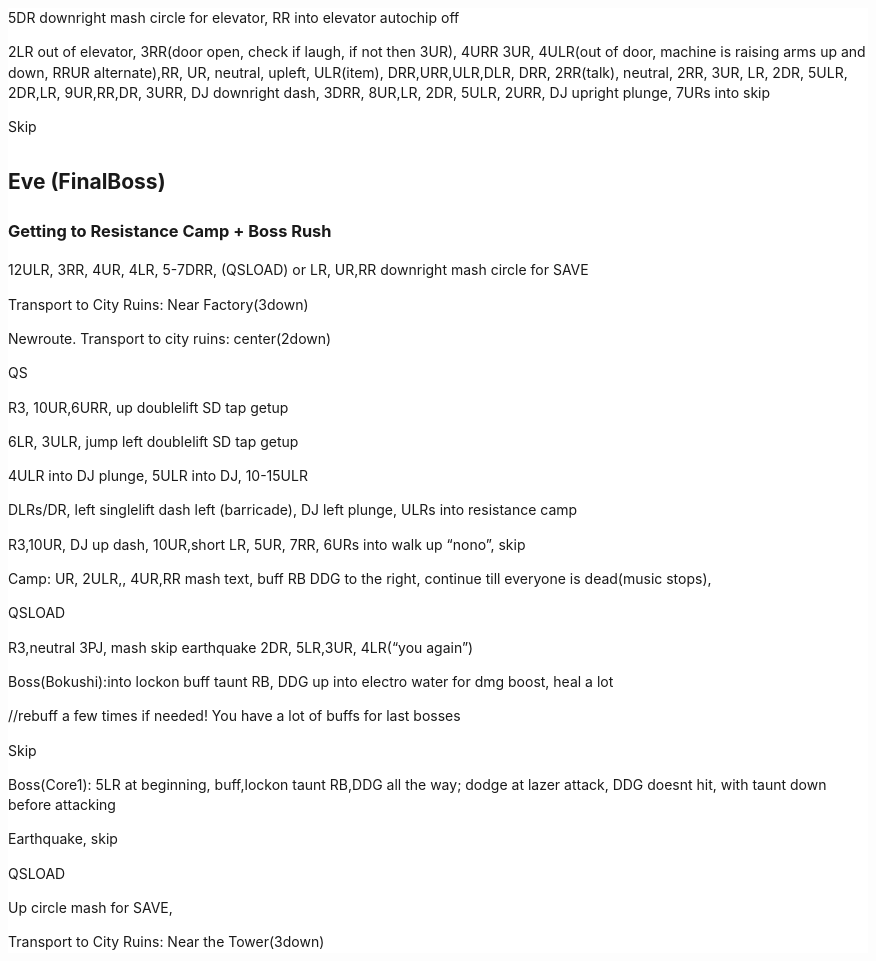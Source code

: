 5DR downright mash circle for elevator, RR into elevator autochip off

2LR out of elevator, 3RR(door open, check if laugh, if not then 3UR),
4URR 3UR, 4ULR(out of door, machine is raising arms up and down, RRUR
alternate),RR, UR, neutral, upleft, ULR(item), DRR,URR,ULR,DLR, DRR,
2RR(talk), neutral, 2RR, 3UR, LR, 2DR, 5ULR, 2DR,LR, 9UR,RR,DR, 3URR, DJ
downright dash, 3DRR, 8UR,LR, 2DR, 5ULR, 2URR, DJ upright plunge, 7URs
into skip

Skip

## Eve (FinalBoss)

### Getting to Resistance Camp + Boss Rush

12ULR, 3RR, 4UR, 4LR, 5-7DRR, (QSLOAD) or LR, UR,RR downright mash
circle for SAVE

Transport to City Ruins: Near Factory(3down)

Newroute. Transport to city ruins: center(2down)

QS

R3, 10UR,6URR, up doublelift SD tap getup

6LR, 3ULR, jump left doublelift SD tap getup

4ULR into DJ plunge, 5ULR into DJ, 10-15ULR

DLRs/DR, left singlelift dash left (barricade), DJ left plunge, ULRs
into resistance camp

R3,10UR, DJ up dash, 10UR,short LR, 5UR, 7RR, 6URs into walk up “nono”,
skip

Camp: UR, 2ULR,, 4UR,RR mash text, buff RB DDG to the right, continue
till everyone is dead(music stops),

QSLOAD

R3,neutral 3PJ, mash skip earthquake 2DR, 5LR,3UR, 4LR(“you again”)

Boss(Bokushi):into lockon buff taunt RB, DDG up into electro water for
dmg boost, heal a lot

//rebuff a few times if needed\! You have a lot of buffs for last bosses

Skip

Boss(Core1): 5LR at beginning, buff,lockon taunt RB,DDG all the way;
dodge at lazer attack, DDG doesnt hit, with taunt down before attacking

Earthquake, skip

QSLOAD

Up circle mash for SAVE,

Transport to City Ruins: Near the Tower(3down)
